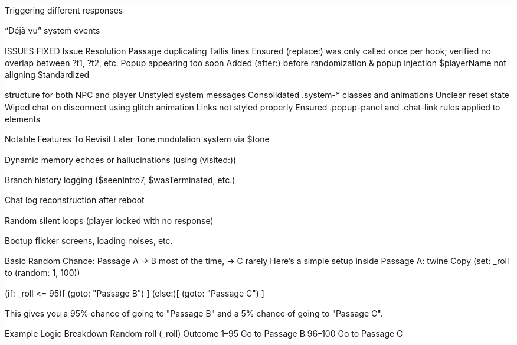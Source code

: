 Triggering different responses

“Déjà vu” system events


ISSUES FIXED
Issue
Resolution
Passage duplicating Tallis lines
Ensured (replace:) was only called once per hook; verified no overlap between ?t1, ?t2, etc.
Popup appearing too soon
Added (after:) before randomization & popup injection
$playerName not aligning
Standardized <div class="line"> structure for both NPC and player
Unstyled system messages
Consolidated .system-* classes and animations
Unclear reset state
Wiped chat on disconnect using glitch animation
Links not styled properly
Ensured .popup-panel and .chat-link rules applied to <tw-enchantment> elements

Notable Features To Revisit Later
Tone modulation system via $tone

Dynamic memory echoes or hallucinations (using (visited:))

Branch history logging ($seenIntro7, $wasTerminated, etc.)

Chat log reconstruction after reboot

Random silent loops (player locked with no response)

Bootup flicker screens, loading noises, etc.

Basic Random Chance: Passage A → B most of the time, → C rarely
Here’s a simple setup inside Passage A:
twine
Copy
(set: _roll to (random: 1, 100))

(if: _roll <= 95)[
	(goto: "Passage B")
]
(else:)[
	(goto: "Passage C")
]

This gives you a 95% chance of going to "Passage B" and a 5% chance of going to "Passage C".

Example Logic Breakdown
Random roll (_roll)
Outcome
1–95
Go to Passage B
96–100
Go to Passage C
